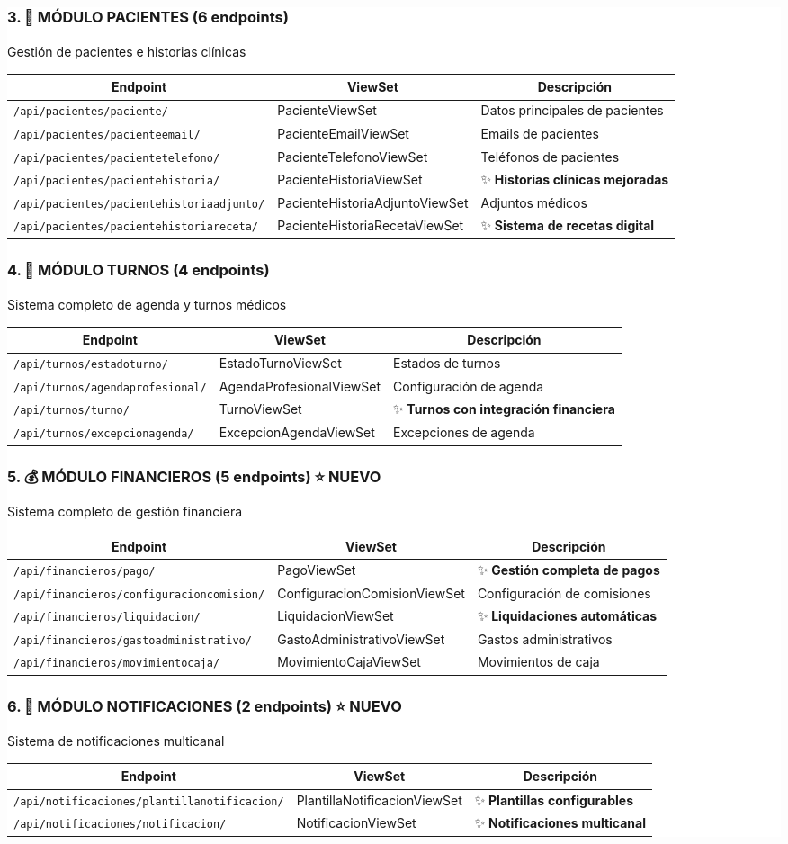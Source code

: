 ### 3. 👥 MÓDULO PACIENTES (6 endpoints)
Gestión de pacientes e historias clínicas

| Endpoint | ViewSet | Descripción |
|----------|---------|-------------|
| `/api/pacientes/paciente/` | PacienteViewSet | Datos principales de pacientes |
| `/api/pacientes/pacienteemail/` | PacienteEmailViewSet | Emails de pacientes |
| `/api/pacientes/pacientetelefono/` | PacienteTelefonoViewSet | Teléfonos de pacientes |
| `/api/pacientes/pacientehistoria/` | PacienteHistoriaViewSet | ✨ **Historias clínicas mejoradas** |
| `/api/pacientes/pacientehistoriaadjunto/` | PacienteHistoriaAdjuntoViewSet | Adjuntos médicos |
| `/api/pacientes/pacientehistoriareceta/` | PacienteHistoriaRecetaViewSet | ✨ **Sistema de recetas digital** |

### 4. 📅 MÓDULO TURNOS (4 endpoints)
Sistema completo de agenda y turnos médicos

| Endpoint | ViewSet | Descripción |
|----------|---------|-------------|
| `/api/turnos/estadoturno/` | EstadoTurnoViewSet | Estados de turnos |
| `/api/turnos/agendaprofesional/` | AgendaProfesionalViewSet | Configuración de agenda |
| `/api/turnos/turno/` | TurnoViewSet | ✨ **Turnos con integración financiera** |
| `/api/turnos/excepcionagenda/` | ExcepcionAgendaViewSet | Excepciones de agenda |

### 5. 💰 MÓDULO FINANCIEROS (5 endpoints) ⭐ **NUEVO**
Sistema completo de gestión financiera

| Endpoint | ViewSet | Descripción |
|----------|---------|-------------|
| `/api/financieros/pago/` | PagoViewSet | ✨ **Gestión completa de pagos** |
| `/api/financieros/configuracioncomision/` | ConfiguracionComisionViewSet | Configuración de comisiones |
| `/api/financieros/liquidacion/` | LiquidacionViewSet | ✨ **Liquidaciones automáticas** |
| `/api/financieros/gastoadministrativo/` | GastoAdministrativoViewSet | Gastos administrativos |
| `/api/financieros/movimientocaja/` | MovimientoCajaViewSet | Movimientos de caja |

### 6. 📧 MÓDULO NOTIFICACIONES (2 endpoints) ⭐ **NUEVO**
Sistema de notificaciones multicanal

| Endpoint | ViewSet | Descripción |
|----------|---------|-------------|
| `/api/notificaciones/plantillanotificacion/` | PlantillaNotificacionViewSet | ✨ **Plantillas configurables** |
| `/api/notificaciones/notificacion/` | NotificacionViewSet | ✨ **Notificaciones multicanal** |

